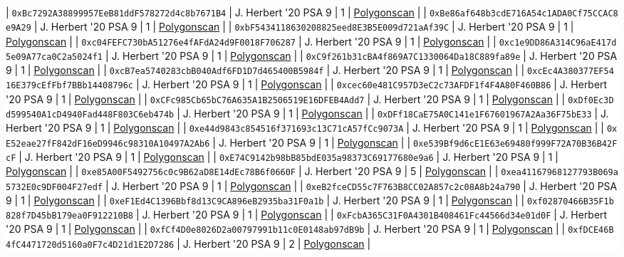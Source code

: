 | `0xBc7292A38899957EeB81ddF578272d4c8b7671B4` | J. Herbert '20 PSA 9 | 1 | [Polygonscan](https://polygonscan.com/tx/0x035b687e9795ea4e7cd81c7f107b9e25a90a8d60144cbc2c4d420a54fdc83fc9) |
| `0xBe86af648b3cdE716A54c1ADA0Cf75CCAC8e9A29` | J. Herbert '20 PSA 9 | 1 | [Polygonscan](https://polygonscan.com/tx/0x44adfb064c69b527f67804db2795032a0fa1ba80eececbed3374e364399926b4) |
| `0xbF5434118630208825eed8E3B5E009d721aAf39C` | J. Herbert '20 PSA 9 | 1 | [Polygonscan](https://polygonscan.com/tx/0x4a5be669bde3911a73b96c925c17acf983eb551c12ed85d95d75fc791b98d903) |
| `0xc04FEFC730bA51276e4fAFdA24d9F0018F706287` | J. Herbert '20 PSA 9 | 1 | [Polygonscan](https://polygonscan.com/tx/0xf323190cbfe65c447caca501e9b34edea02af2dec8b1f030421f1e8fa366fbfe) |
| `0xc1e9DD86A314C96aE417d5e09A77ca0C2a5024f1` | J. Herbert '20 PSA 9 | 1 | [Polygonscan](https://polygonscan.com/tx/0xdcffc45186d09face5e4e590b9b383693fcf728239c8bddb0548ed7377333f40) |
| `0xC9f261b31cBA4f869A7C1330064Da18C889fa89e` | J. Herbert '20 PSA 9 | 1 | [Polygonscan](https://polygonscan.com/tx/0x4cf3118254bc89b1788c8814ad9895ff88d442e471c08bba4fbd835a117610b4) |
| `0xcB7ea5740283cbB040Adf6FD1D7d465400B5984f` | J. Herbert '20 PSA 9 | 1 | [Polygonscan](https://polygonscan.com/tx/0x975b332f456d1b3ed169ab779851c8c87c863e8ac7d8212a5b7c3d9735de6910) |
| `0xcEc4A380377EF5416E379cEfFbf7BBb14408796c` | J. Herbert '20 PSA 9 | 1 | [Polygonscan](https://polygonscan.com/tx/0xe0e6795ef5178c0b4451d502b706ad50e42a911b2eb2a70fac87893f933ab439) |
| `0xcec60e481C957D3eC2c73AFDF1f4F4A80F460B86` | J. Herbert '20 PSA 9 | 1 | [Polygonscan](https://polygonscan.com/tx/0x8d8e3dc959bbbf776c13c1abad40fe29533c718110aa1f9af8d7a1c377307a71) |
| `0xCFc985Cb65bC76A635A1B2506519E16DFEB4Add7` | J. Herbert '20 PSA 9 | 1 | [Polygonscan](https://polygonscan.com/tx/0xd192d8b03cda9553aea3eabfcb89ffb827cc6e6f57c9299b107bbe3c60f4a8ea) |
| `0xDf0Ec3Dd599540A1cD4940Fad448F803C6eb474b` | J. Herbert '20 PSA 9 | 1 | [Polygonscan](https://polygonscan.com/tx/0xb563d99eace0df78275d5bb49216e832ba61667e32724b53adf2611249a76953) |
| `0xDFf18CaE75A0C141e1F67601967A2Aa36F75bE33` | J. Herbert '20 PSA 9 | 1 | [Polygonscan](https://polygonscan.com/tx/0xf4599da611c09e71d3beafb931bf4e5e30a70acec875d80dc5c195ff88d4431b) |
| `0xe44d9843c854516f371693c13C71cA57fCc9073A` | J. Herbert '20 PSA 9 | 1 | [Polygonscan](https://polygonscan.com/tx/0xf0108494618ab0afc5cfb0c2402374fe33a9de9e2ed8f20cbb42a69690950518) |
| `0xE52eae27fF842dF16eD9946c98310A10497A2Ab6` | J. Herbert '20 PSA 9 | 1 | [Polygonscan](https://polygonscan.com/tx/0x7e44b59846a3462008705608d8a4f7ecfbe8153cca77ddf07bb4d7c2312d69fa) |
| `0xe539Bf9d6cE1E63e69480f999F72A70B36B42FcF` | J. Herbert '20 PSA 9 | 1 | [Polygonscan](https://polygonscan.com/tx/0x33029fec7b4cf825548b7ec8e130ec6a40c1d04415550a90023916f0067c82c2) |
| `0xE74C9142b98bB85bdE035a98373C69177680e9a6` | J. Herbert '20 PSA 9 | 1 | [Polygonscan](https://polygonscan.com/tx/0x8f7cb8689ce35167551288b83a68335a6472d6b8a0f1d97641b18540ee264225) |
| `0xe85A00F5492756c0c9B62aD8E14dEc78B6f0660F` | J. Herbert '20 PSA 9 | 5 | [Polygonscan](https://polygonscan.com/tx/0x46d0255fd481fbeb7a29c4df0a2ac4d087a33b9859ed86fb89e0b0e57445328e) |
| `0xea41167968127793B069a5732E0c9DF004F27edf` | J. Herbert '20 PSA 9 | 1 | [Polygonscan](https://polygonscan.com/tx/0xcf2ebad74bb89db8772af9a1f0d0003063cc32c0d00ac08078ae4276a718ddc7) |
| `0xeB2fceCD55c7F763B8CC02A857c2c08A8b24a790` | J. Herbert '20 PSA 9 | 1 | [Polygonscan](https://polygonscan.com/tx/0x5910704bae42a0f5e69a4bde9b5302f58a965f2e3967494c52e00c8fb6da36a6) |
| `0xeF1Ed4C1396Bbf8d13C9CA896eB2935ba31F0a1b` | J. Herbert '20 PSA 9 | 1 | [Polygonscan](https://polygonscan.com/tx/0x31d2318779ef29fdcfbf2fdf2f07fa545bb9ade60b5485197e5abc6961e165e6) |
| `0xf02870466B35F1b828f7D45bB179ea0F912210B8` | J. Herbert '20 PSA 9 | 1 | [Polygonscan](https://polygonscan.com/tx/0xcb1d3871f94f6c63361cf1cda8d8120a55fba667172fae695ef54044253659de) |
| `0xFcbA365C31F0A4301B408461Fc44566d34e01d0F` | J. Herbert '20 PSA 9 | 1 | [Polygonscan](https://polygonscan.com/tx/0x29ebda874e836e598be18686585dad663b396dee9c98765c0100f3e5bace855f) |
| `0xfCf4D0e8026D2a00797991b11c0E0148ab97dB9b` | J. Herbert '20 PSA 9 | 1 | [Polygonscan](https://polygonscan.com/tx/0x7fc9d5fe0f183a2807b3857fd2bacf114d9a4d39ef3ccbe6a66f047e4bf820c4) |
| `0xfDCE46B4fC4471720d5160a0F7c4D21d1E2D7286` | J. Herbert '20 PSA 9 | 2 | [Polygonscan](https://polygonscan.com/tx/0xa212e79b350deff3632b3546f5f380c594e68ec90249f2964d2c1cae1b6c2bc2) |
